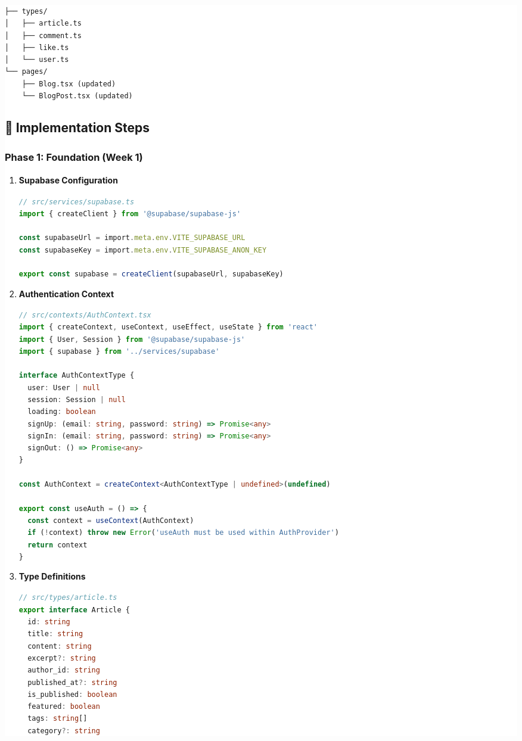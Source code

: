 ```
├── types/
│   ├── article.ts
│   ├── comment.ts
│   ├── like.ts
│   └── user.ts
└── pages/
    ├── Blog.tsx (updated)
    └── BlogPost.tsx (updated)
```

## 🔧 Implementation Steps

### Phase 1: Foundation (Week 1)

1. **Supabase Configuration**
   ```typescript
   // src/services/supabase.ts
   import { createClient } from '@supabase/supabase-js'

   const supabaseUrl = import.meta.env.VITE_SUPABASE_URL
   const supabaseKey = import.meta.env.VITE_SUPABASE_ANON_KEY

   export const supabase = createClient(supabaseUrl, supabaseKey)
   ```

2. **Authentication Context**
   ```typescript
   // src/contexts/AuthContext.tsx
   import { createContext, useContext, useEffect, useState } from 'react'
   import { User, Session } from '@supabase/supabase-js'
   import { supabase } from '../services/supabase'

   interface AuthContextType {
     user: User | null
     session: Session | null
     loading: boolean
     signUp: (email: string, password: string) => Promise<any>
     signIn: (email: string, password: string) => Promise<any>
     signOut: () => Promise<any>
   }

   const AuthContext = createContext<AuthContextType | undefined>(undefined)

   export const useAuth = () => {
     const context = useContext(AuthContext)
     if (!context) throw new Error('useAuth must be used within AuthProvider')
     return context
   }
   ```

3. **Type Definitions**
   ```typescript
   // src/types/article.ts
   export interface Article {
     id: string
     title: string
     content: string
     excerpt?: string
     author_id: string
     published_at?: string
     is_published: boolean
     featured: boolean
     tags: string[]
     category?: string
   ```